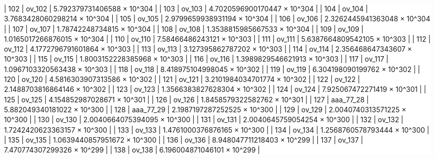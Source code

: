 | 102 | ov_102 | 5.792379731406588 × 10^304 |
| 103 | ov_103 | 4.7020596900170447 × 10^304 |
| 104 | ov_104 | 3.7683428060298214 × 10^304 |
| 105 | ov_105 | 2.9799659938931194 × 10^304 |
| 106 | ov_106 | 2.3262445941363048 × 10^304 |
| 107 | ov_107 | 1.78742248734815 × 10^304 |
| 108 | ov_108 | 1.3538815985667533 × 10^304 |
| 109 | ov_109 | 1.0165017266876015 × 10^304 |
| 110 | ov_110 | 7.58466486243121 × 10^303 |
| 111 | ov_111 | 5.6387664809542105 × 10^303 |
| 112 | ov_112 | 4.1772796791601864 × 10^303 |
| 113 | ov_113 | 3.127395862787202 × 10^303 |
| 114 | ov_114 | 2.356468647343607 × 10^303 |
| 115 | ov_115 | 1.8003152228385968 × 10^303 |
| 116 | ov_116 | 1.3989829546621913 × 10^303 |
| 117 | ov_117 | 1.0967103320563438 × 10^303 |
| 118 | ov_118 | 8.418975104998045 × 10^302 |
| 119 | ov_119 | 6.304198090199762 × 10^302 |
| 120 | ov_120 | 4.5816303907313586 × 10^302 |
| 121 | ov_121 | 3.2101984034701774 × 10^302 |
| 122 | ov_122 | 2.1488703816864146 × 10^302 |
| 123 | ov_123 | 1.3566383827628304 × 10^302 |
| 124 | ov_124 | 7.925067472271419 × 10^301 |
| 125 | ov_125 | 4.154852987028671 × 10^301 |
| 126 | ov_126 | 1.8458579322582762 × 10^301 |
| 127 | aaa_77_28 | 5.882049340181022 × 10^300 |
| 128 | aaa_77_29 | 2.1987197287252525 × 10^300 |
| 129 | ov_129 | 2.0040740313571225 × 10^300 |
| 130 | ov_130 | 2.0040664075394095 × 10^300 |
| 131 | ov_131 | 2.0040645759054254 × 10^300 |
| 132 | ov_132 | 1.7242420623363157 × 10^300 |
| 133 | ov_133 | 1.4761000376876165 × 10^300 |
| 134 | ov_134 | 1.2568760578793444 × 10^300 |
| 135 | ov_135 | 1.0639440857951672 × 10^300 |
| 136 | ov_136 | 8.948047711218403 × 10^299 |
| 137 | ov_137 | 7.470774307299326 × 10^299 |
| 138 | ov_138 | 6.196004871046101 × 10^299 |